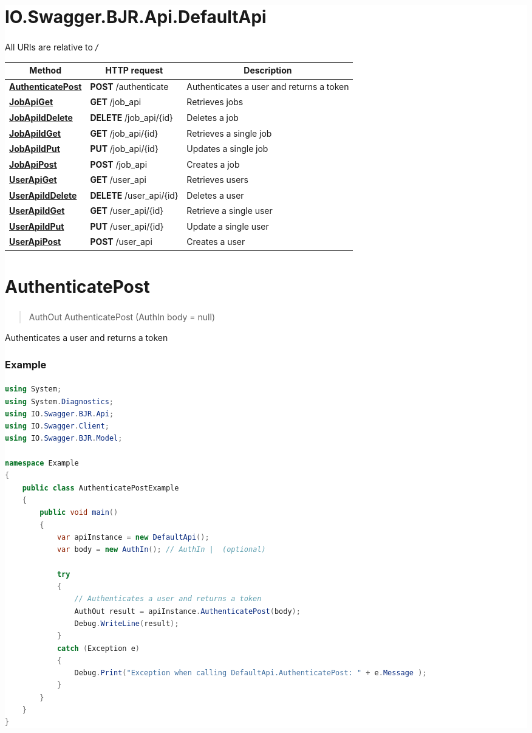 # IO.Swagger.BJR.Api.DefaultApi

All URIs are relative to */*

Method | HTTP request | Description
------------- | ------------- | -------------
[**AuthenticatePost**](DefaultApi.md#authenticatepost) | **POST** /authenticate | Authenticates a user and returns a token
[**JobApiGet**](DefaultApi.md#jobapiget) | **GET** /job_api | Retrieves jobs
[**JobApiIdDelete**](DefaultApi.md#jobapiiddelete) | **DELETE** /job_api/{id} | Deletes a job
[**JobApiIdGet**](DefaultApi.md#jobapiidget) | **GET** /job_api/{id} | Retrieves a single job
[**JobApiIdPut**](DefaultApi.md#jobapiidput) | **PUT** /job_api/{id} | Updates a single job
[**JobApiPost**](DefaultApi.md#jobapipost) | **POST** /job_api | Creates a job
[**UserApiGet**](DefaultApi.md#userapiget) | **GET** /user_api | Retrieves users
[**UserApiIdDelete**](DefaultApi.md#userapiiddelete) | **DELETE** /user_api/{id} | Deletes a user
[**UserApiIdGet**](DefaultApi.md#userapiidget) | **GET** /user_api/{id} | Retrieve a single user
[**UserApiIdPut**](DefaultApi.md#userapiidput) | **PUT** /user_api/{id} | Update a single user
[**UserApiPost**](DefaultApi.md#userapipost) | **POST** /user_api | Creates a user

<a name="authenticatepost"></a>
# **AuthenticatePost**
> AuthOut AuthenticatePost (AuthIn body = null)

Authenticates a user and returns a token

### Example
```csharp
using System;
using System.Diagnostics;
using IO.Swagger.BJR.Api;
using IO.Swagger.Client;
using IO.Swagger.BJR.Model;

namespace Example
{
    public class AuthenticatePostExample
    {
        public void main()
        {
            var apiInstance = new DefaultApi();
            var body = new AuthIn(); // AuthIn |  (optional) 

            try
            {
                // Authenticates a user and returns a token
                AuthOut result = apiInstance.AuthenticatePost(body);
                Debug.WriteLine(result);
            }
            catch (Exception e)
            {
                Debug.Print("Exception when calling DefaultApi.AuthenticatePost: " + e.Message );
            }
        }
    }
}
```
